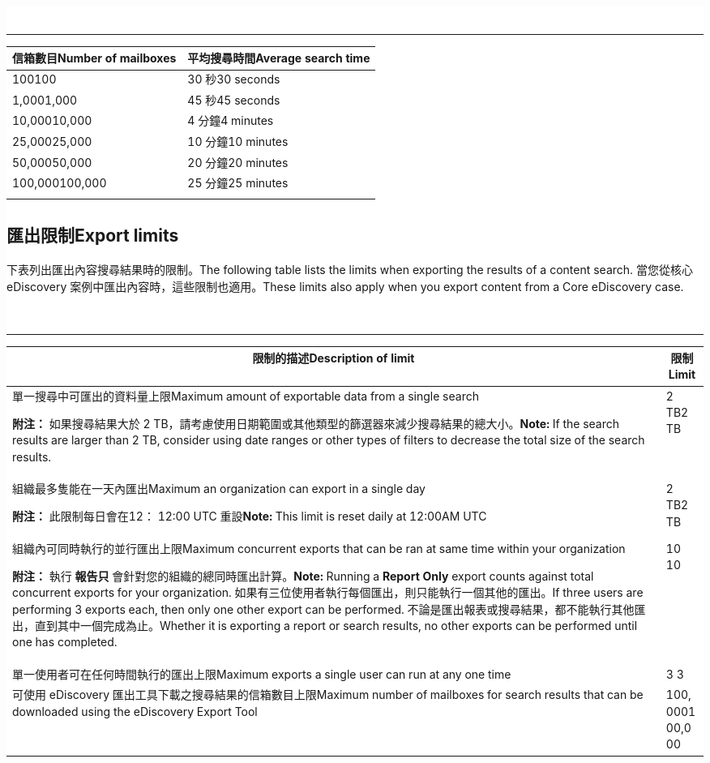 <br>

****

|<span data-ttu-id="15391-180">信箱數目</span><span class="sxs-lookup"><span data-stu-id="15391-180">Number of mailboxes</span></span>|<span data-ttu-id="15391-181">平均搜尋時間</span><span class="sxs-lookup"><span data-stu-id="15391-181">Average search time</span></span>|
|---|---|
|<span data-ttu-id="15391-182">100</span><span class="sxs-lookup"><span data-stu-id="15391-182">100</span></span>|<span data-ttu-id="15391-183">30 秒</span><span class="sxs-lookup"><span data-stu-id="15391-183">30 seconds</span></span>|
|<span data-ttu-id="15391-184">1,000</span><span class="sxs-lookup"><span data-stu-id="15391-184">1,000</span></span>|<span data-ttu-id="15391-185">45 秒</span><span class="sxs-lookup"><span data-stu-id="15391-185">45 seconds</span></span>|
|<span data-ttu-id="15391-186">10,000</span><span class="sxs-lookup"><span data-stu-id="15391-186">10,000</span></span>|<span data-ttu-id="15391-187">4 分鐘</span><span class="sxs-lookup"><span data-stu-id="15391-187">4 minutes</span></span>|
|<span data-ttu-id="15391-188">25,000</span><span class="sxs-lookup"><span data-stu-id="15391-188">25,000</span></span>|<span data-ttu-id="15391-189">10 分鐘</span><span class="sxs-lookup"><span data-stu-id="15391-189">10 minutes</span></span>|
|<span data-ttu-id="15391-190">50,000</span><span class="sxs-lookup"><span data-stu-id="15391-190">50,000</span></span>|<span data-ttu-id="15391-191">20 分鐘</span><span class="sxs-lookup"><span data-stu-id="15391-191">20 minutes</span></span>|
|<span data-ttu-id="15391-192">100,000</span><span class="sxs-lookup"><span data-stu-id="15391-192">100,000</span></span>|<span data-ttu-id="15391-193">25 分鐘</span><span class="sxs-lookup"><span data-stu-id="15391-193">25 minutes</span></span>|
|||

## <a name="export-limits"></a><span data-ttu-id="15391-194">匯出限制</span><span class="sxs-lookup"><span data-stu-id="15391-194">Export limits</span></span>

<span data-ttu-id="15391-195">下表列出匯出內容搜尋結果時的限制。</span><span class="sxs-lookup"><span data-stu-id="15391-195">The following table lists the limits when exporting the results of a content search.</span></span> <span data-ttu-id="15391-196">當您從核心 eDiscovery 案例中匯出內容時，這些限制也適用。</span><span class="sxs-lookup"><span data-stu-id="15391-196">These limits also apply when you export content from a Core eDiscovery case.</span></span>

<br>

****

|<span data-ttu-id="15391-197">限制的描述</span><span class="sxs-lookup"><span data-stu-id="15391-197">Description of limit</span></span>|<span data-ttu-id="15391-198">限制</span><span class="sxs-lookup"><span data-stu-id="15391-198">Limit</span></span>|
|---|---|
|<span data-ttu-id="15391-199">單一搜尋中可匯出的資料量上限</span><span class="sxs-lookup"><span data-stu-id="15391-199">Maximum amount of exportable data from a single search</span></span>  <p> <span data-ttu-id="15391-200">**附注：** 如果搜尋結果大於 2 TB，請考慮使用日期範圍或其他類型的篩選器來減少搜尋結果的總大小。</span><span class="sxs-lookup"><span data-stu-id="15391-200">**Note:** If the search results are larger than 2 TB, consider using date ranges or other types of filters to decrease the total size of the search results.</span></span>|<span data-ttu-id="15391-201">2 TB</span><span class="sxs-lookup"><span data-stu-id="15391-201">2 TB</span></span>|
|<span data-ttu-id="15391-202">組織最多隻能在一天內匯出</span><span class="sxs-lookup"><span data-stu-id="15391-202">Maximum an organization can export in a single day</span></span> <p> <span data-ttu-id="15391-203">**附注：** 此限制每日會在12： 12:00 UTC 重設</span><span class="sxs-lookup"><span data-stu-id="15391-203">**Note:** This limit is reset daily at 12:00AM UTC</span></span>|<span data-ttu-id="15391-204">2 TB</span><span class="sxs-lookup"><span data-stu-id="15391-204">2 TB</span></span>|
|<span data-ttu-id="15391-205">組織內可同時執行的並行匯出上限</span><span class="sxs-lookup"><span data-stu-id="15391-205">Maximum concurrent exports that can be ran at same time within your organization</span></span> <p> <span data-ttu-id="15391-206">**附注：** 執行 **報告只** 會針對您的組織的總同時匯出計算。</span><span class="sxs-lookup"><span data-stu-id="15391-206">**Note:** Running a **Report Only** export counts against total concurrent exports for your organization.</span></span> <span data-ttu-id="15391-207">如果有三位使用者執行每個匯出，則只能執行一個其他的匯出。</span><span class="sxs-lookup"><span data-stu-id="15391-207">If three users are performing 3 exports each, then only one other export can be performed.</span></span> <span data-ttu-id="15391-208">不論是匯出報表或搜尋結果，都不能執行其他匯出，直到其中一個完成為止。</span><span class="sxs-lookup"><span data-stu-id="15391-208">Whether it is exporting a report or search results, no other exports can be performed until one has completed.</span></span>|<span data-ttu-id="15391-209">10 </span><span class="sxs-lookup"><span data-stu-id="15391-209">10</span></span>|
|<span data-ttu-id="15391-210">單一使用者可在任何時間執行的匯出上限</span><span class="sxs-lookup"><span data-stu-id="15391-210">Maximum exports a single user can run at any one time</span></span>|<span data-ttu-id="15391-211">3 </span><span class="sxs-lookup"><span data-stu-id="15391-211">3</span></span>|
|<span data-ttu-id="15391-212">可使用 eDiscovery 匯出工具下載之搜尋結果的信箱數目上限</span><span class="sxs-lookup"><span data-stu-id="15391-212">Maximum number of mailboxes for search results that can be downloaded using the eDiscovery Export Tool</span></span>|<span data-ttu-id="15391-213">100,000</span><span class="sxs-lookup"><span data-stu-id="15391-213">100,000</span></span>|
